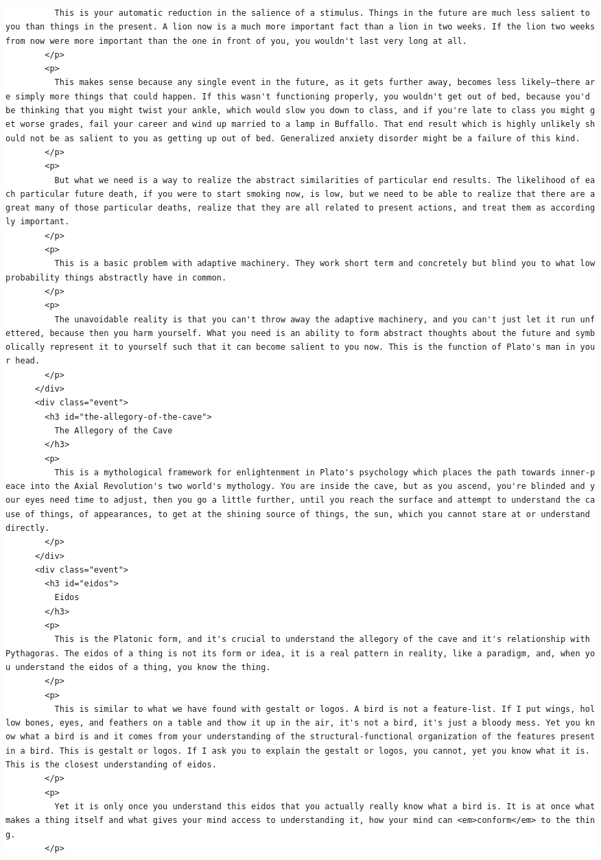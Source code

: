               This is your automatic reduction in the salience of a stimulus. Things in the future are much less salient to you than things in the present. A lion now is a much more important fact than a lion in two weeks. If the lion two weeks from now were more important than the one in front of you, you wouldn't last very long at all.
            </p>
            <p>
              This makes sense because any single event in the future, as it gets further away, becomes less likely—there are simply more things that could happen. If this wasn't functioning properly, you wouldn't get out of bed, because you'd be thinking that you might twist your ankle, which would slow you down to class, and if you're late to class you might get worse grades, fail your career and wind up married to a lamp in Buffallo. That end result which is highly unlikely should not be as salient to you as getting up out of bed. Generalized anxiety disorder might be a failure of this kind.
            </p>
            <p>
              But what we need is a way to realize the abstract similarities of particular end results. The likelihood of each particular future death, if you were to start smoking now, is low, but we need to be able to realize that there are a great many of those particular deaths, realize that they are all related to present actions, and treat them as accordingly important.
            </p>
            <p>
              This is a basic problem with adaptive machinery. They work short term and concretely but blind you to what low probability things abstractly have in common.
            </p>
            <p>
              The unavoidable reality is that you can't throw away the adaptive machinery, and you can't just let it run unfettered, because then you harm yourself. What you need is an ability to form abstract thoughts about the future and symbolically represent it to yourself such that it can become salient to you now. This is the function of Plato's man in your head.
            </p>
          </div>
          <div class="event">
            <h3 id="the-allegory-of-the-cave">
              The Allegory of the Cave
            </h3>
            <p>
              This is a mythological framework for enlightenment in Plato's psychology which places the path towards inner-peace into the Axial Revolution's two world's mythology. You are inside the cave, but as you ascend, you're blinded and your eyes need time to adjust, then you go a little further, until you reach the surface and attempt to understand the cause of things, of appearances, to get at the shining source of things, the sun, which you cannot stare at or understand directly.
            </p>
          </div>
          <div class="event">
            <h3 id="eidos">
              Eidos
            </h3>
            <p>
              This is the Platonic form, and it's crucial to understand the allegory of the cave and it's relationship with Pythagoras. The eidos of a thing is not its form or idea, it is a real pattern in reality, like a paradigm, and, when you understand the eidos of a thing, you know the thing.
            </p>
            <p>
              This is similar to what we have found with gestalt or logos. A bird is not a feature-list. If I put wings, hollow bones, eyes, and feathers on a table and thow it up in the air, it's not a bird, it's just a bloody mess. Yet you know what a bird is and it comes from your understanding of the structural-functional organization of the features present in a bird. This is gestalt or logos. If I ask you to explain the gestalt or logos, you cannot, yet you know what it is. This is the closest understanding of eidos.
            </p>
            <p>
              Yet it is only once you understand this eidos that you actually really know what a bird is. It is at once what makes a thing itself and what gives your mind access to understanding it, how your mind can <em>conform</em> to the thing.
            </p>